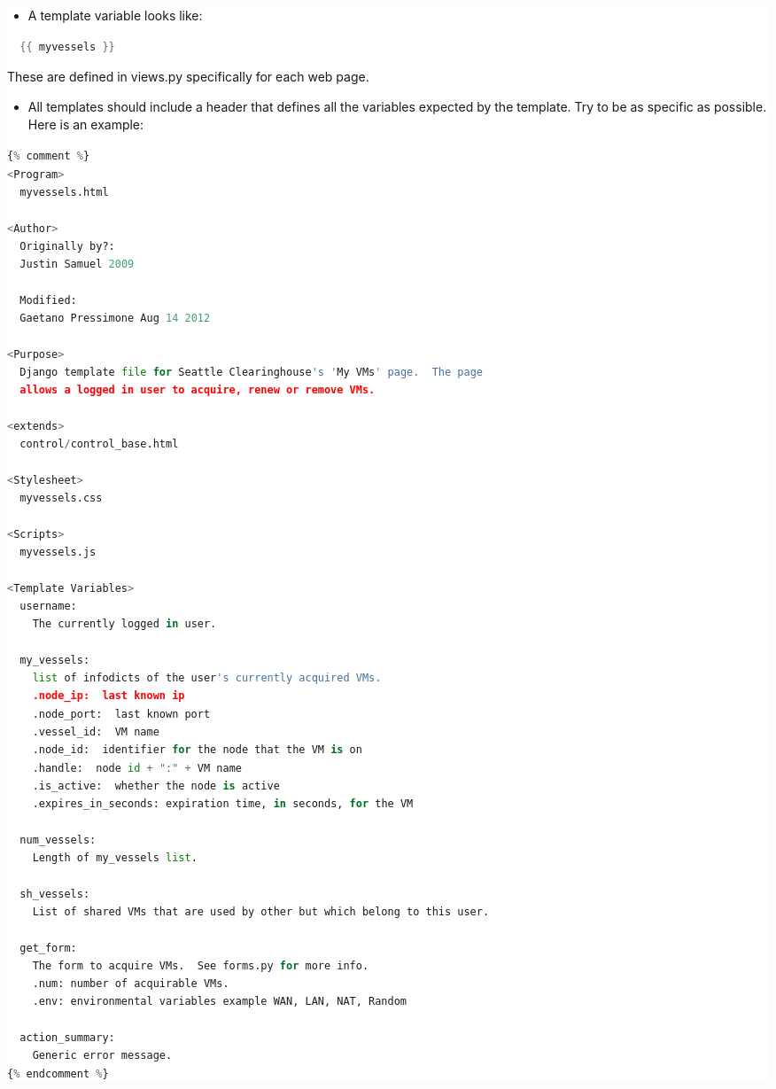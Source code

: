  * A template variable looks like:
```c
  {{ myvessels }}
```
These are defined in views.py specifically for each web page.

 * All templates should include a header that defines all the variables expected by the template.  Try to be as specific as possible. Here is an example:
```python
{% comment %}
<Program>
  myvessels.html

<Author>
  Originally by?:
  Justin Samuel 2009

  Modified:
  Gaetano Pressimone Aug 14 2012
  
<Purpose>
  Django template file for Seattle Clearinghouse's 'My VMs' page.  The page 
  allows a logged in user to acquire, renew or remove VMs.

<extends>
  control/control_base.html

<Stylesheet>
  myvessels.css

<Scripts>
  myvessels.js

<Template Variables>
  username:
    The currently logged in user.
	
  my_vessels: 
    list of infodicts of the user's currently acquired VMs.
    .node_ip:  last known ip
    .node_port:  last known port
    .vessel_id:  VM name
    .node_id:  identifier for the node that the VM is on
    .handle:  node id + ":" + VM name
    .is_active:  whether the node is active
    .expires_in_seconds: expiration time, in seconds, for the VM

  num_vessels: 
    Length of my_vessels list.

  sh_vessels: 
    List of shared VMs that are used by other but which belong to this user.

  get_form:
    The form to acquire VMs.  See forms.py for more info.
    .num: number of acquirable VMs.
    .env: environmental variables example WAN, LAN, NAT, Random

  action_summary: 
    Generic error message.
{% endcomment %}
```

